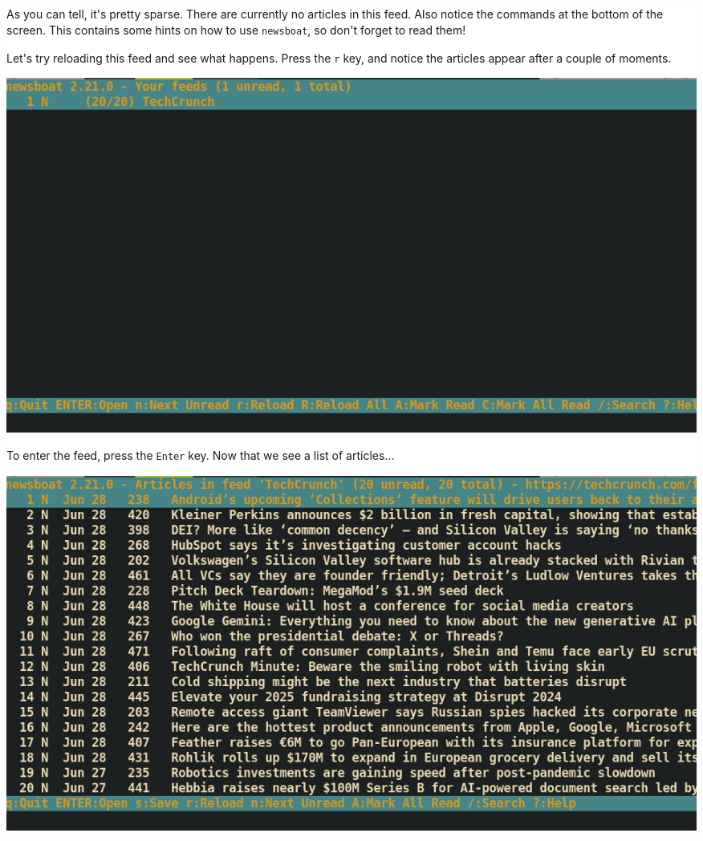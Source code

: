 As you can tell, it's pretty sparse. There are currently no articles in this feed. Also notice the commands at the bottom of the screen. This contains some hints on how to use `newsboat`, so don't forget to read them!

Let's try reloading this feed and see what happens. Press the `r` key, and notice the articles appear after a couple of moments.

![Image of newsboat with TechCrunch news feed, now with articles](src/assets/blog/reading-the-news-with-newsboat-and-lynx/newsboat02.png)

To enter the feed, press the `Enter` key. Now that we see a list of articles...

![Image of TechCrunch news feed list of articles](src/assets/blog/reading-the-news-with-newsboat-and-lynx/newsboat03.png)
